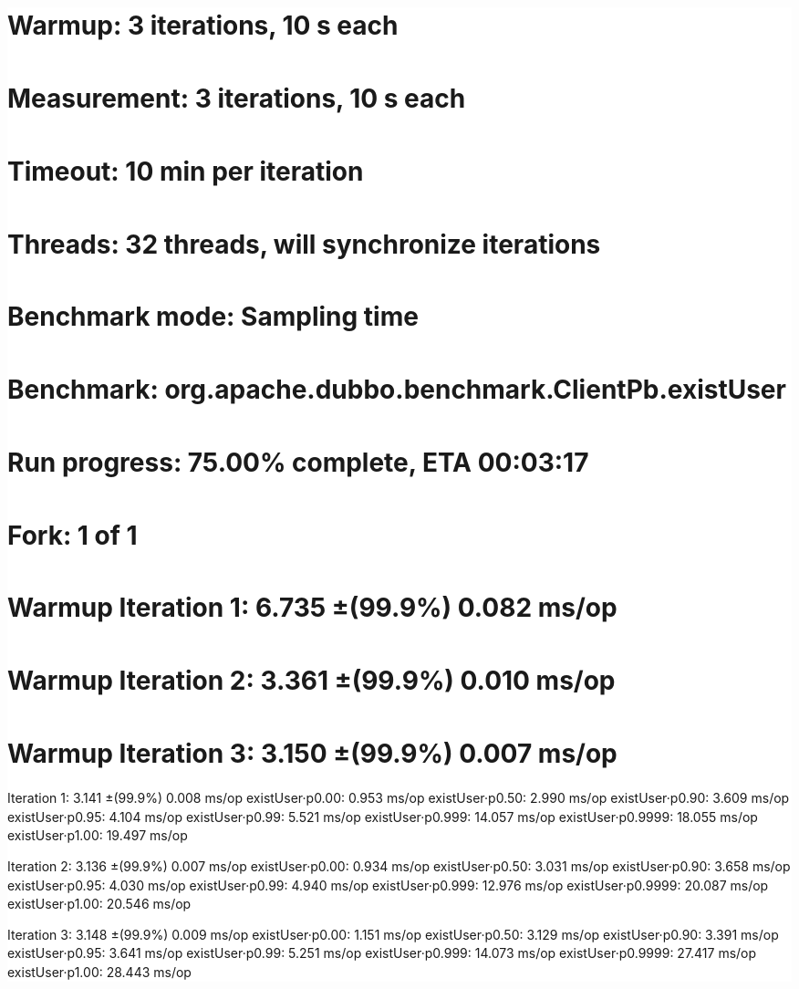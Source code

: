 # Warmup: 3 iterations, 10 s each
# Measurement: 3 iterations, 10 s each
# Timeout: 10 min per iteration
# Threads: 32 threads, will synchronize iterations
# Benchmark mode: Sampling time
# Benchmark: org.apache.dubbo.benchmark.ClientPb.existUser

# Run progress: 75.00% complete, ETA 00:03:17
# Fork: 1 of 1
# Warmup Iteration   1: 6.735 ±(99.9%) 0.082 ms/op
# Warmup Iteration   2: 3.361 ±(99.9%) 0.010 ms/op
# Warmup Iteration   3: 3.150 ±(99.9%) 0.007 ms/op
Iteration   1: 3.141 ±(99.9%) 0.008 ms/op
                 existUser·p0.00:   0.953 ms/op
                 existUser·p0.50:   2.990 ms/op
                 existUser·p0.90:   3.609 ms/op
                 existUser·p0.95:   4.104 ms/op
                 existUser·p0.99:   5.521 ms/op
                 existUser·p0.999:  14.057 ms/op
                 existUser·p0.9999: 18.055 ms/op
                 existUser·p1.00:   19.497 ms/op

Iteration   2: 3.136 ±(99.9%) 0.007 ms/op
                 existUser·p0.00:   0.934 ms/op
                 existUser·p0.50:   3.031 ms/op
                 existUser·p0.90:   3.658 ms/op
                 existUser·p0.95:   4.030 ms/op
                 existUser·p0.99:   4.940 ms/op
                 existUser·p0.999:  12.976 ms/op
                 existUser·p0.9999: 20.087 ms/op
                 existUser·p1.00:   20.546 ms/op

Iteration   3: 3.148 ±(99.9%) 0.009 ms/op
                 existUser·p0.00:   1.151 ms/op
                 existUser·p0.50:   3.129 ms/op
                 existUser·p0.90:   3.391 ms/op
                 existUser·p0.95:   3.641 ms/op
                 existUser·p0.99:   5.251 ms/op
                 existUser·p0.999:  14.073 ms/op
                 existUser·p0.9999: 27.417 ms/op
                 existUser·p1.00:   28.443 ms/op
